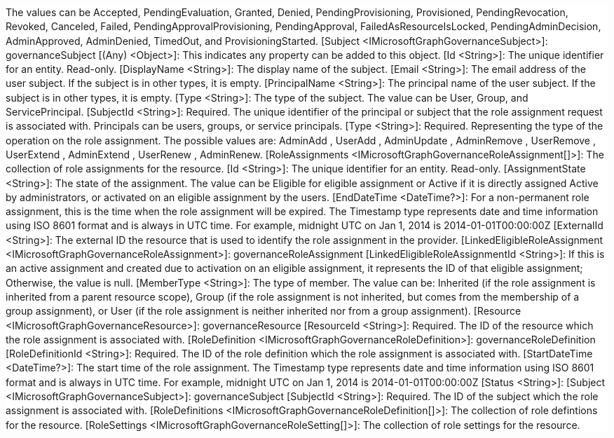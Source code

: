 The values can be Accepted, PendingEvaluation, Granted, Denied, PendingProvisioning, Provisioned, PendingRevocation, Revoked, Canceled, Failed, PendingApprovalProvisioning, PendingApproval, FailedAsResourceIsLocked, PendingAdminDecision, AdminApproved, AdminDenied, TimedOut, and ProvisioningStarted.
    \[Subject \<IMicrosoftGraphGovernanceSubject\>\]: governanceSubject
      \[(Any) \<Object\>\]: This indicates any property can be added to this object.
      \[Id \<String\>\]: The unique identifier for an entity.
Read-only.
      \[DisplayName \<String\>\]: The display name of the subject.
      \[Email \<String\>\]: The email address of the user subject.
If the subject is in other types, it is empty.
      \[PrincipalName \<String\>\]: The principal name of the user subject.
If the subject is in other types, it is empty.
      \[Type \<String\>\]: The type of the subject.
The value can be User, Group, and ServicePrincipal.
    \[SubjectId \<String\>\]: Required.
The unique identifier of the principal or subject that the role assignment request is associated with.
Principals can be users, groups, or service principals.
    \[Type \<String\>\]: Required.
Representing the type of the operation on the role assignment.
The possible values are: AdminAdd , UserAdd , AdminUpdate , AdminRemove , UserRemove , UserExtend , AdminExtend , UserRenew , AdminRenew.
  \[RoleAssignments \<IMicrosoftGraphGovernanceRoleAssignment\[\]\>\]: The collection of role assignments for the resource.
    \[Id \<String\>\]: The unique identifier for an entity.
Read-only.
    \[AssignmentState \<String\>\]: The state of the assignment.
The value can be Eligible for eligible assignment or Active if it is directly assigned Active by administrators, or activated on an eligible assignment by the users.
    \[EndDateTime \<DateTime?\>\]: For a non-permanent role assignment, this is the time when the role assignment will be expired.
The Timestamp type represents date and time information using ISO 8601 format and is always in UTC time.
For example, midnight UTC on Jan 1, 2014 is 2014-01-01T00:00:00Z
    \[ExternalId \<String\>\]: The external ID the resource that is used to identify the role assignment in the provider.
    \[LinkedEligibleRoleAssignment \<IMicrosoftGraphGovernanceRoleAssignment\>\]: governanceRoleAssignment
    \[LinkedEligibleRoleAssignmentId \<String\>\]: If this is an active assignment and created due to activation on an eligible assignment, it represents the ID of that eligible assignment; Otherwise, the value is null.
    \[MemberType \<String\>\]: The type of member.
The value can be: Inherited (if the role assignment is inherited from a parent resource scope), Group (if the role assignment is not inherited, but comes from the membership of a group assignment), or User (if the role assignment is neither inherited nor from a group assignment).
    \[Resource \<IMicrosoftGraphGovernanceResource\>\]: governanceResource
    \[ResourceId \<String\>\]: Required.
The ID of the resource which the role assignment is associated with.
    \[RoleDefinition \<IMicrosoftGraphGovernanceRoleDefinition\>\]: governanceRoleDefinition
    \[RoleDefinitionId \<String\>\]: Required.
The ID of the role definition which the role assignment is associated with.
    \[StartDateTime \<DateTime?\>\]: The start time of the role assignment.
The Timestamp type represents date and time information using ISO 8601 format and is always in UTC time.
For example, midnight UTC on Jan 1, 2014 is 2014-01-01T00:00:00Z
    \[Status \<String\>\]: 
    \[Subject \<IMicrosoftGraphGovernanceSubject\>\]: governanceSubject
    \[SubjectId \<String\>\]: Required.
The ID of the subject which the role assignment is associated with.
  \[RoleDefinitions \<IMicrosoftGraphGovernanceRoleDefinition\[\]\>\]: The collection of role defintions for the resource.
  \[RoleSettings \<IMicrosoftGraphGovernanceRoleSetting\[\]\>\]: The collection of role settings for the resource.